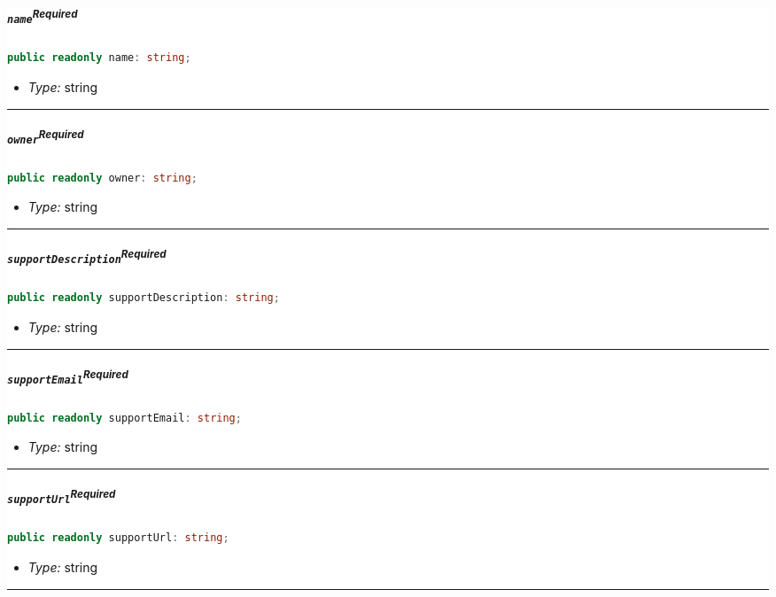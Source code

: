 ##### `name`<sup>Required</sup> <a name="name" id="@cdktf/aws-cdk.servicecatalogProduct.ServicecatalogProduct.property.name"></a>

```typescript
public readonly name: string;
```

- *Type:* string

---

##### `owner`<sup>Required</sup> <a name="owner" id="@cdktf/aws-cdk.servicecatalogProduct.ServicecatalogProduct.property.owner"></a>

```typescript
public readonly owner: string;
```

- *Type:* string

---

##### `supportDescription`<sup>Required</sup> <a name="supportDescription" id="@cdktf/aws-cdk.servicecatalogProduct.ServicecatalogProduct.property.supportDescription"></a>

```typescript
public readonly supportDescription: string;
```

- *Type:* string

---

##### `supportEmail`<sup>Required</sup> <a name="supportEmail" id="@cdktf/aws-cdk.servicecatalogProduct.ServicecatalogProduct.property.supportEmail"></a>

```typescript
public readonly supportEmail: string;
```

- *Type:* string

---

##### `supportUrl`<sup>Required</sup> <a name="supportUrl" id="@cdktf/aws-cdk.servicecatalogProduct.ServicecatalogProduct.property.supportUrl"></a>

```typescript
public readonly supportUrl: string;
```

- *Type:* string

---
